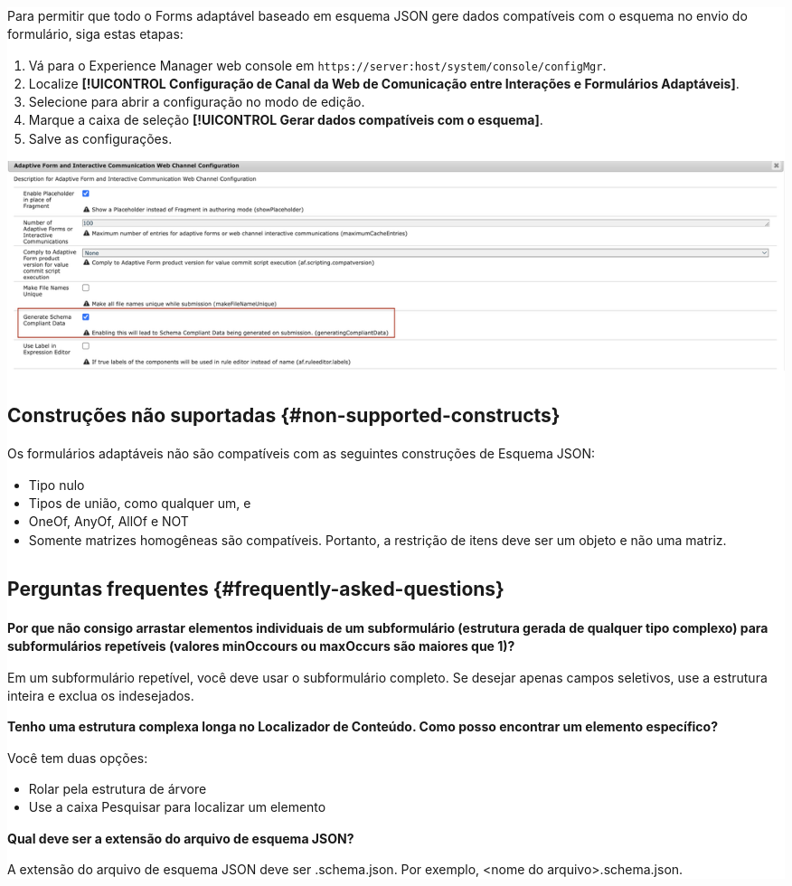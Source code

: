 Para permitir que todo o Forms adaptável baseado em esquema JSON gere dados compatíveis com o esquema no envio do formulário, siga estas etapas:

1. Vá para o Experience Manager web console em `https://server:host/system/console/configMgr`.
1. Localize **[!UICONTROL Configuração de Canal da Web de Comunicação entre Interações e Formulários Adaptáveis]**.
1. Selecione para abrir a configuração no modo de edição.
1. Marque a caixa de seleção **[!UICONTROL Gerar dados compatíveis com o esquema]**.
1. Salve as configurações.

![configuração do canal da Web de formulário adaptável e comunicação interativa](/help/forms/using/assets/af-ic-web-channel-configuration.png)

## Construções não suportadas  {#non-supported-constructs}

Os formulários adaptáveis não são compatíveis com as seguintes construções de Esquema JSON:

* Tipo nulo
* Tipos de união, como qualquer um, e
* OneOf, AnyOf, AllOf e NOT
* Somente matrizes homogêneas são compatíveis. Portanto, a restrição de itens deve ser um objeto e não uma matriz.

## Perguntas frequentes {#frequently-asked-questions}

**Por que não consigo arrastar elementos individuais de um subformulário (estrutura gerada de qualquer tipo complexo) para subformulários repetíveis (valores minOccours ou maxOccurs são maiores que 1)?**

Em um subformulário repetível, você deve usar o subformulário completo. Se desejar apenas campos seletivos, use a estrutura inteira e exclua os indesejados.

**Tenho uma estrutura complexa longa no Localizador de Conteúdo. Como posso encontrar um elemento específico?**

Você tem duas opções:

* Rolar pela estrutura de árvore
* Use a caixa Pesquisar para localizar um elemento

**Qual deve ser a extensão do arquivo de esquema JSON?**

A extensão do arquivo de esquema JSON deve ser .schema.json. Por exemplo, &lt;nome do arquivo>.schema.json.
